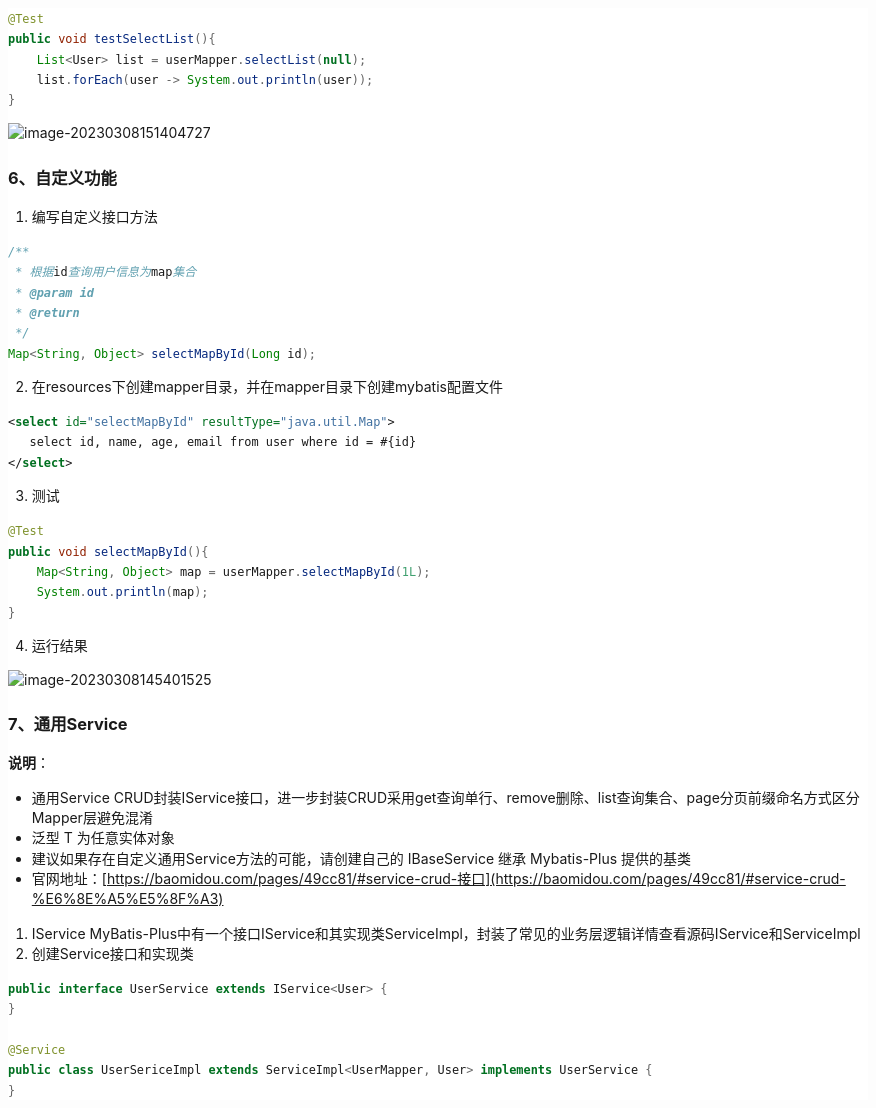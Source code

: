 ```java
@Test
public void testSelectList(){
    List<User> list = userMapper.selectList(null);
    list.forEach(user -> System.out.println(user));
}
```
![image-20230308151404727](https://picture-20221025.oss-cn-hangzhou.aliyuncs.com/img/image-20230308151404727.png)

### 6、自定义功能

1.  编写自定义接口方法 
```java
/**
 * 根据id查询用户信息为map集合
 * @param id
 * @return
 */
Map<String, Object> selectMapById(Long id);
```


2.  在resources下创建mapper目录，并在mapper目录下创建mybatis配置文件 
```xml
<select id="selectMapById" resultType="java.util.Map">
   select id, name, age, email from user where id = #{id}
</select>
```


3.  测试 
```java
@Test
public void selectMapById(){
    Map<String, Object> map = userMapper.selectMapById(1L);
    System.out.println(map);
}
```


4.  运行结果

![image-20230308145401525](https://picture-20221025.oss-cn-hangzhou.aliyuncs.com/img/image-20230308145401525.png)
### 7、通用Service

**说明**：

- 通用Service CRUD封装IService接口，进一步封装CRUD采用get查询单行、remove删除、list查询集合、page分页前缀命名方式区分Mapper层避免混淆
- 泛型 T 为任意实体对象
- 建议如果存在自定义通用Service方法的可能，请创建自己的 IBaseService 继承 Mybatis-Plus 提供的基类
- 官网地址：[https://baomidou.com/pages/49cc81/#service-crud-接口](https://baomidou.com/pages/49cc81/#service-crud-%E6%8E%A5%E5%8F%A3)

1.  IService
MyBatis-Plus中有一个接口IService和其实现类ServiceImpl，封装了常见的业务层逻辑详情查看源码IService和ServiceImpl 
2.  创建Service接口和实现类 
```java
public interface UserService extends IService<User> {
}

@Service
public class UserSericeImpl extends ServiceImpl<UserMapper, User> implements UserService {
}
```
